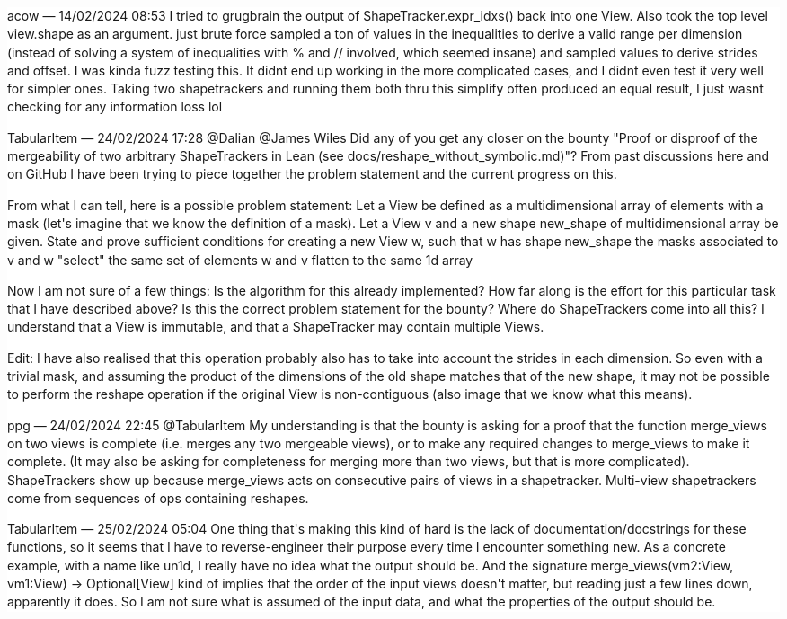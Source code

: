 
acow — 14/02/2024 08:53
I tried to grugbrain the output of ShapeTracker.expr_idxs() back into one View. Also took the top level view.shape as an argument. just brute force sampled a ton of values in the inequalities to derive a valid range per dimension (instead of solving a system of inequalities with % and // involved, which seemed insane) and sampled values to derive strides and offset. I was kinda fuzz testing this. It didnt end up working in the more complicated cases, and I didnt even test it very well for simpler ones. Taking two shapetrackers and running them both thru this simplify often produced an equal result, I just wasnt checking for any information loss lol


TabularItem — 24/02/2024 17:28
@Dalian @James Wiles Did any of you get any closer on the bounty "Proof or disproof of the mergeability of two arbitrary ShapeTrackers in Lean (see docs/reshape_without_symbolic.md)"?
From past discussions here and on GitHub I have been trying to piece together the problem statement and the current progress on this.

From what I can tell, here is a possible problem statement:
Let a View be defined as a multidimensional array of elements with a mask (let's imagine that we know the definition of a mask).
Let a View v and a new shape new_shape of multidimensional array be given.
State and prove sufficient conditions for creating a new View w, such that
w has shape new_shape
the masks associated to v and w "select" the same set of elements
w and v flatten to the same 1d array

Now I am not sure of a few things:
Is the algorithm for this already implemented? How far along is the effort for this particular task that I have described above?
Is this the correct problem statement for the bounty?
Where do ShapeTrackers come into all this? I understand that a View is immutable, and that a ShapeTracker may contain multiple Views.

Edit: I have also realised that this operation probably also has to take into account the strides in each dimension. So even with a trivial mask, and assuming the product of the dimensions of the old shape matches that of the new shape, it may not be possible to perform the reshape operation if the original View is non-contiguous (also image that we know what this means). 


ppg — 24/02/2024 22:45
@TabularItem My understanding is that the bounty is asking for a proof that the function merge_views on two views is complete (i.e. merges any two mergeable views), or to make any required changes to merge_views to make it complete.     (It may also be asking for completeness for merging more than two views, but that is more complicated).  ShapeTrackers show up because merge_views acts on consecutive pairs of views in a shapetracker.    Multi-view shapetrackers come from sequences of ops containing reshapes.


TabularItem — 25/02/2024 05:04
One thing that's making this kind of hard is the lack of documentation/docstrings for these functions, so it seems that I have to reverse-engineer their purpose every time I encounter something new.
As a concrete example, with a name like un1d, I really have no idea what the output should be.
And the signature merge_views(vm2:View, vm1:View) -> Optional[View] kind of implies that the order of the input views doesn't matter, but reading just a few lines down, apparently it does. So I am not sure what is assumed of the input data, and what the properties of the output should be.
